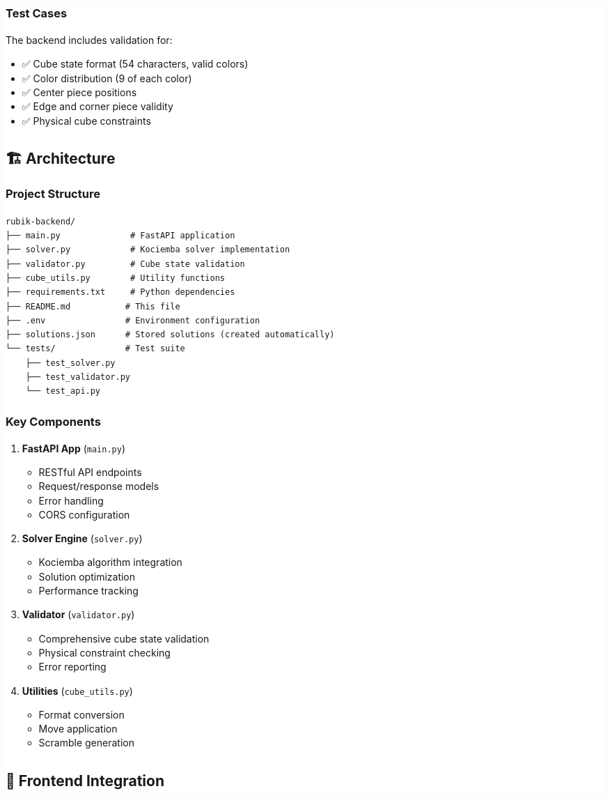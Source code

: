 ### Test Cases
The backend includes validation for:
- ✅ Cube state format (54 characters, valid colors)
- ✅ Color distribution (9 of each color)
- ✅ Center piece positions
- ✅ Edge and corner piece validity
- ✅ Physical cube constraints

## 🏗 Architecture

### Project Structure
```
rubik-backend/
├── main.py              # FastAPI application
├── solver.py            # Kociemba solver implementation
├── validator.py         # Cube state validation
├── cube_utils.py        # Utility functions
├── requirements.txt     # Python dependencies
├── README.md           # This file
├── .env                # Environment configuration
├── solutions.json      # Stored solutions (created automatically)
└── tests/              # Test suite
    ├── test_solver.py
    ├── test_validator.py
    └── test_api.py
```

### Key Components

1. **FastAPI App** (`main.py`)
   - RESTful API endpoints
   - Request/response models
   - Error handling
   - CORS configuration

2. **Solver Engine** (`solver.py`)
   - Kociemba algorithm integration
   - Solution optimization
   - Performance tracking

3. **Validator** (`validator.py`)
   - Comprehensive cube state validation
   - Physical constraint checking
   - Error reporting

4. **Utilities** (`cube_utils.py`)
   - Format conversion
   - Move application
   - Scramble generation

## 🔗 Frontend Integration
